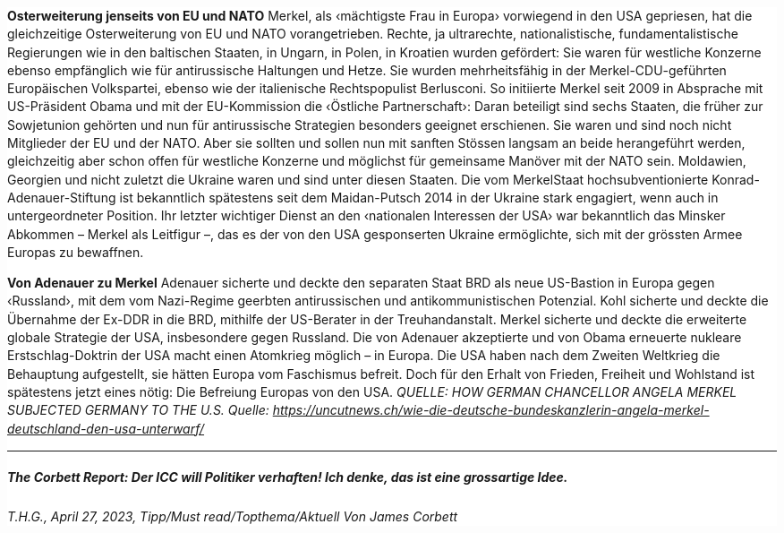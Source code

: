 **Osterweiterung jenseits von EU und NATO**
Merkel, als ‹mächtigste Frau in Europa› vorwiegend in den USA gepriesen, hat die gleichzeitige Osterweiterung von EU und NATO vorangetrieben. Rechte, ja ultrarechte, nationalistische, fundamentalistische Regierungen wie in den baltischen Staaten, in Ungarn, in Polen, in Kroatien wurden gefördert: Sie waren für westliche Konzerne ebenso empfänglich wie für antirussische Haltungen und Hetze. Sie wurden mehrheitsfähig
in der Merkel-CDU-geführten Europäischen Volkspartei, ebenso wie der italienische Rechtspopulist
Berlusconi.
So initiierte Merkel seit 2009 in Absprache mit US-Präsident Obama und mit der EU-Kommission die ‹Östliche Partnerschaft›: Daran beteiligt sind sechs Staaten, die früher zur Sowjetunion gehörten und nun für
antirussische Strategien besonders geeignet erschienen. Sie waren und sind noch nicht Mitglieder der EU
und der NATO. Aber sie sollten und sollen nun mit sanften Stössen langsam an beide herangeführt werden,
gleichzeitig aber schon offen für westliche Konzerne und möglichst für gemeinsame Manöver mit der NATO
sein.
Moldawien, Georgien und nicht zuletzt die Ukraine waren und sind unter diesen Staaten. Die vom MerkelStaat hochsubventionierte Konrad-Adenauer-Stiftung ist bekanntlich spätestens seit dem Maidan-Putsch
2014 in der Ukraine stark engagiert, wenn auch in untergeordneter Position. Ihr letzter wichtiger Dienst an
den ‹nationalen Interessen der USA› war bekanntlich das Minsker Abkommen – Merkel als Leitfigur –, das
es der von den USA gesponserten Ukraine ermöglichte, sich mit der grössten Armee Europas zu bewaffnen.

**Von Adenauer zu Merkel**
Adenauer sicherte und deckte den separaten Staat BRD als neue US-Bastion in Europa gegen ‹Russland›,
mit dem vom Nazi-Regime geerbten antirussischen und antikommunistischen Potenzial.
Kohl sicherte und deckte die Übernahme der Ex-DDR in die BRD, mithilfe der US-Berater in der Treuhandanstalt.
Merkel sicherte und deckte die erweiterte globale Strategie der USA, insbesondere gegen Russland.
Die von Adenauer akzeptierte und von Obama erneuerte nukleare Erstschlag-Doktrin der USA macht einen
Atomkrieg möglich – in Europa.
Die USA haben nach dem Zweiten Weltkrieg die Behauptung aufgestellt, sie hätten Europa vom Faschismus
befreit. Doch für den Erhalt von Frieden, Freiheit und Wohlstand ist spätestens jetzt eines nötig: Die Befreiung Europas von den USA.
_QUELLE: HOW GERMAN CHANCELLOR ANGELA MERKEL SUBJECTED GERMANY TO THE U.S._
_Quelle: https://uncutnews.ch/wie-die-deutsche-bundeskanzlerin-angela-merkel-deutschland-den-usa-unterwarf/_


-----

##### The Corbett Report: Der ICC will Politiker verhaften!  Ich denke, das ist eine grossartige Idee.
_T.H.G., April 27, 2023, Tipp/Must read/Topthema/Aktuell_
_Von James Corbett_
